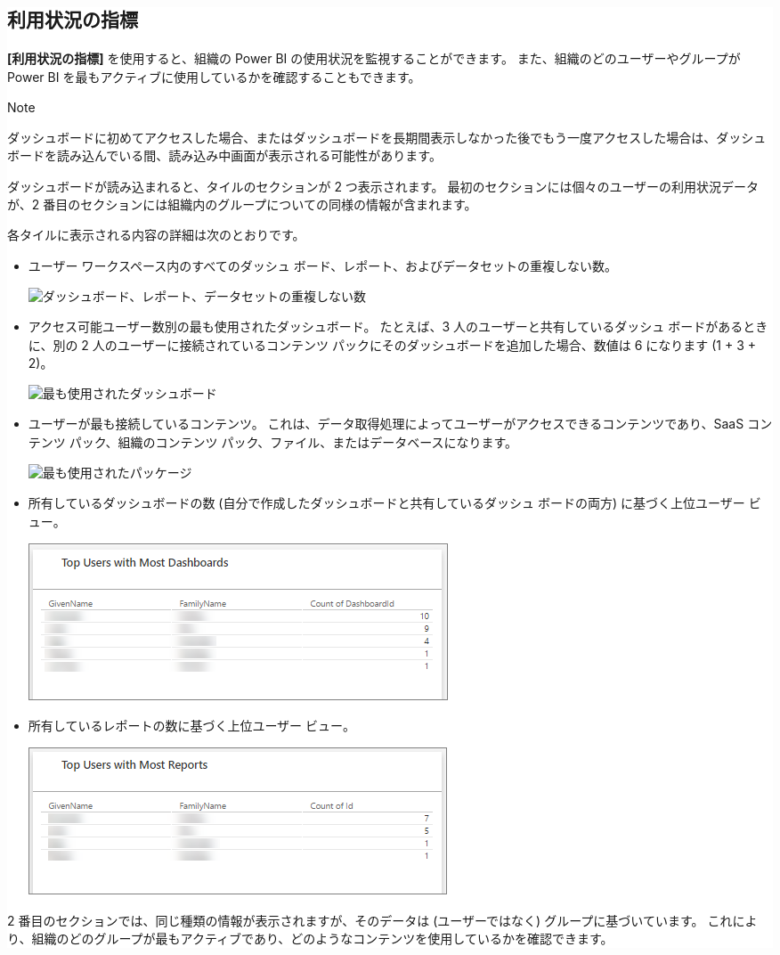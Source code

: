 ## <a name="usage-metrics"></a>利用状況の指標

**[利用状況の指標]** を使用すると、組織の Power BI の使用状況を監視することができます。 また、組織のどのユーザーやグループが Power BI を最もアクティブに使用しているかを確認することもできます。

> [!NOTE]
> ダッシュボードに初めてアクセスした場合、またはダッシュボードを長期間表示しなかった後でもう一度アクセスした場合は、ダッシュボードを読み込んでいる間、読み込み中画面が表示される可能性があります。

ダッシュボードが読み込まれると、タイルのセクションが 2 つ表示されます。 最初のセクションには個々のユーザーの利用状況データが、2 番目のセクションには組織内のグループについての同様の情報が含まれます。

各タイルに表示される内容の詳細は次のとおりです。

* ユーザー ワークスペース内のすべてのダッシュ ボード、レポート、およびデータセットの重複しない数。
  
    ![ダッシュボード、レポート、データセットの重複しない数](media/service-admin-portal/powerbi-admin-usage-metrics-number-tiles.png)

* アクセス可能ユーザー数別の最も使用されたダッシュボード。 たとえば、3 人のユーザーと共有しているダッシュ ボードがあるときに、別の 2 人のユーザーに接続されているコンテンツ パックにそのダッシュボードを追加した場合、数値は 6 になります (1 + 3 + 2)。
  
    ![最も使用されたダッシュボード](media/service-admin-portal/powerbi-admin-usage-metrics-top-dashboards.png)

* ユーザーが最も接続しているコンテンツ。 これは、データ取得処理によってユーザーがアクセスできるコンテンツであり、SaaS コンテンツ パック、組織のコンテンツ パック、ファイル、またはデータベースになります。
  
    ![最も使用されたパッケージ](media/service-admin-portal/powerbi-admin-usage-metrics-top-connections.png)

* 所有しているダッシュボードの数 (自分で作成したダッシュボードと共有しているダッシュ ボードの両方) に基づく上位ユーザー ビュー。
  
    ![上位ユーザー - ダッシュボード](media/service-admin-portal/powerbi-admin-usage-metrics-top-users-dashboards.png)

* 所有しているレポートの数に基づく上位ユーザー ビュー。
  
    ![上位ユーザー - レポート](media/service-admin-portal/powerbi-admin-usage-metrics-top-users-reports.png)

2 番目のセクションでは、同じ種類の情報が表示されますが、そのデータは (ユーザーではなく) グループに基づいています。 これにより、組織のどのグループが最もアクティブであり、どのようなコンテンツを使用しているかを確認できます。
